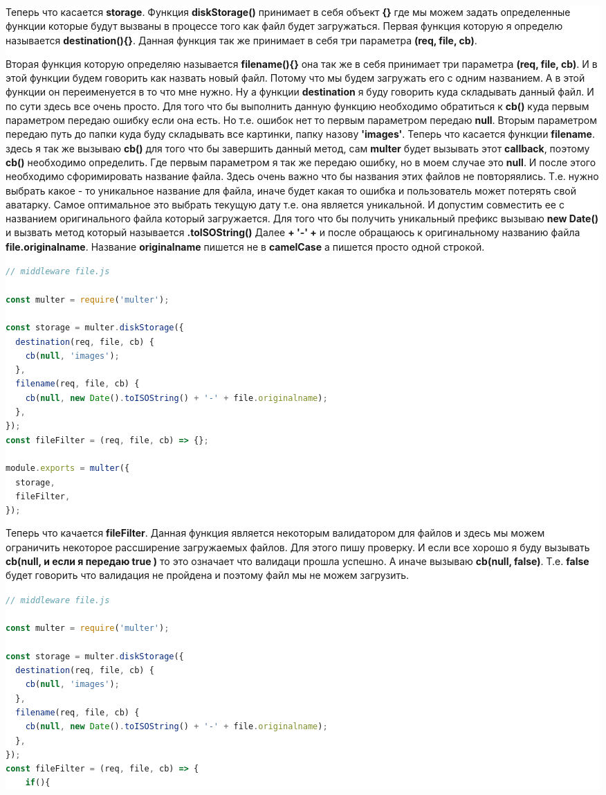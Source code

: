 Теперь что касается **storage**. Функция **diskStorage()** принимает в себя объект **{}** где мы можем задать определенные функции которые будут вызваны в процессе того как файл будет загружаться.
Первая функция которую я определю называется **destination(){}**. Данная функция так же принимает в себя три параметра **(req, file, cb)**.

Вторая функция которую определяю называется **filename(){}** она так же в себя принимает три параметра **(req, file, cb)**. И в этой функции будем говорить как назвать новый файл. Потому что мы будем загружать его с одним названием. А в этой функции он переименуется в то что мне нужно.
Ну а функции **destination** я буду говорить куда складывать данный файл. И по сути здесь все очень просто. Для того что бы выполнить данную функцию необходимо обратиться к **cb()** куда первым параметром передаю ошибку если она есть. Но т.е. ошибок нет то первым параметром передаю **null**. Вторым параметром передаю путь до папки куда буду складывать все картинки, папку назову **'images'**.
Теперь что касается функции **filename**. здесь я так же вызываю **cb()** для того что бы завершить данный метод, сам **multer** будет вызывать этот **callback**, поэтому **cb()** необходимо определить. Где первым параметром я так же передаю ошибку, но в моем случае это **null**. И после этого необходимо сфоримировать название файла. Здесь очень важно что бы названия этих файлов не повторяялись. Т.е. нужно выбрать какое - то уникальное название для файла, иначе будет какая то ошибка и пользователь может потерять свой аватарку. Самое оптимальное это выбрать текущую дату т.е. она является уникальной. И допустим совместить ее с названием оригинального файла который загружается. Для того что бы получить уникальный префикс вызываю **new Date()** и вызвать метод который называется **.toISOString()** Далее **+ '-' +** и после обращаюсь к оригинальному названию файла **file.originalname**. Название **originalname** пишется не в **camelCase** а пишется просто одной строкой.

```js
// middleware file.js

const multer = require('multer');

const storage = multer.diskStorage({
  destination(req, file, cb) {
    cb(null, 'images');
  },
  filename(req, file, cb) {
    cb(null, new Date().toISOString() + '-' + file.originalname);
  },
});
const fileFilter = (req, file, cb) => {};

module.exports = multer({
  storage,
  fileFilter,
});
```

Теперь что качается **fileFilter**. Данная функция является некоторым валидатором для файлов и здесь мы можем ограничить некоторое рассширение загружаемых файлов.
Для этого пишу проверку. И если все хорошо я буду вызывать **cb(null, и если я передаю true )** то это означает что валидаци прошла успешно.
А иначе вызываю **cb(null, false)**. Т.е. **false** будет говорить что валидация не пройдена и поэтому файл мы не можем загрузить.

```js
// middleware file.js

const multer = require('multer');

const storage = multer.diskStorage({
  destination(req, file, cb) {
    cb(null, 'images');
  },
  filename(req, file, cb) {
    cb(null, new Date().toISOString() + '-' + file.originalname);
  },
});
const fileFilter = (req, file, cb) => {
    if(){
```